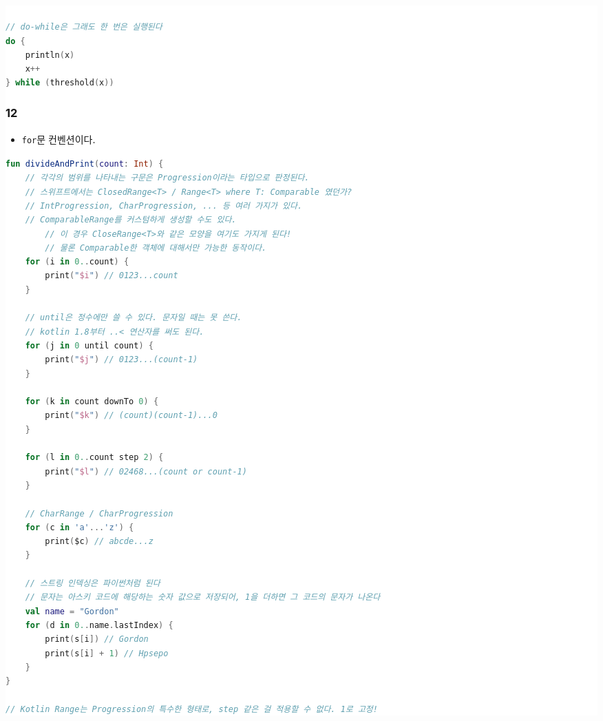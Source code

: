 ``` kotlin

// do-while은 그래도 한 번은 실행된다
do {
    println(x)
    x++
} while (threshold(x))

```

### 12
- `for`문 컨벤션이다.
``` kotlin
fun divideAndPrint(count: Int) {
    // 각각의 범위를 나타내는 구문은 Progression이라는 타입으로 판정된다.
    // 스위프트에서는 ClosedRange<T> / Range<T> where T: Comparable 였던가?
    // IntProgression, CharProgression, ... 등 여러 가지가 있다.
    // ComparableRange를 커스텀하게 생성할 수도 있다. 
        // 이 경우 CloseRange<T>와 같은 모양을 여기도 가지게 된다!
        // 물론 Comparable한 객체에 대해서만 가능한 동작이다.
    for (i in 0..count) {
    	print("$i") // 0123...count
    }

    // until은 정수에만 쓸 수 있다. 문자일 때는 못 쓴다.
    // kotlin 1.8부터 ..< 연산자를 써도 된다.
    for (j in 0 until count) {
        print("$j") // 0123...(count-1)
    }

    for (k in count downTo 0) {
        print("$k") // (count)(count-1)...0
    }

    for (l in 0..count step 2) {
        print("$l") // 02468...(count or count-1)
    }

    // CharRange / CharProgression
    for (c in 'a'...'z') {
        print($c) // abcde...z
    }

    // 스트링 인덱싱은 파이썬처럼 된다
    // 문자는 아스키 코드에 해당하는 숫자 값으로 저장되어, 1을 더하면 그 코드의 문자가 나온다
    val name = "Gordon"
    for (d in 0..name.lastIndex) {
        print(s[i]) // Gordon
        print(s[i] + 1) // Hpsepo
    }
}

// Kotlin Range는 Progression의 특수한 형태로, step 같은 걸 적용할 수 없다. 1로 고정!
```
